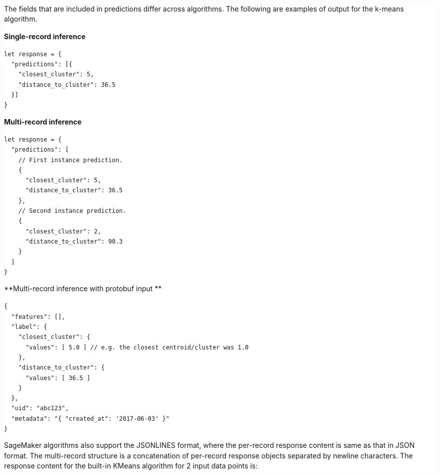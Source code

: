 The fields that are included in predictions differ across algorithms\. The following are examples of output for the k\-means algorithm\.

**Single\-record inference** 

```
let response = {
  "predictions": [{
    "closest_cluster": 5,
    "distance_to_cluster": 36.5
  }]
}
```

**Multi\-record inference**

```
let response = {
  "predictions": [
    // First instance prediction.
    {
      "closest_cluster": 5,
      "distance_to_cluster": 36.5
    },
    // Second instance prediction.
    {
      "closest_cluster": 2,
      "distance_to_cluster": 90.3
    }
  ]
}
```

**Multi\-record inference with protobuf input **

```
{
  "features": [],
  "label": {
    "closest_cluster": {
      "values": [ 5.0 ] // e.g. the closest centroid/cluster was 1.0
    },
    "distance_to_cluster": {
      "values": [ 36.5 ]
    }
  },
  "uid": "abc123",
  "metadata": "{ "created_at": '2017-06-03' }"
}
```

SageMaker algorithms also support the JSONLINES format, where the per\-record response content is same as that in JSON format\. The multi\-record structure is a concatenation of per\-record response objects separated by newline characters\. The response content for the built\-in KMeans algorithm for 2 input data points is:
